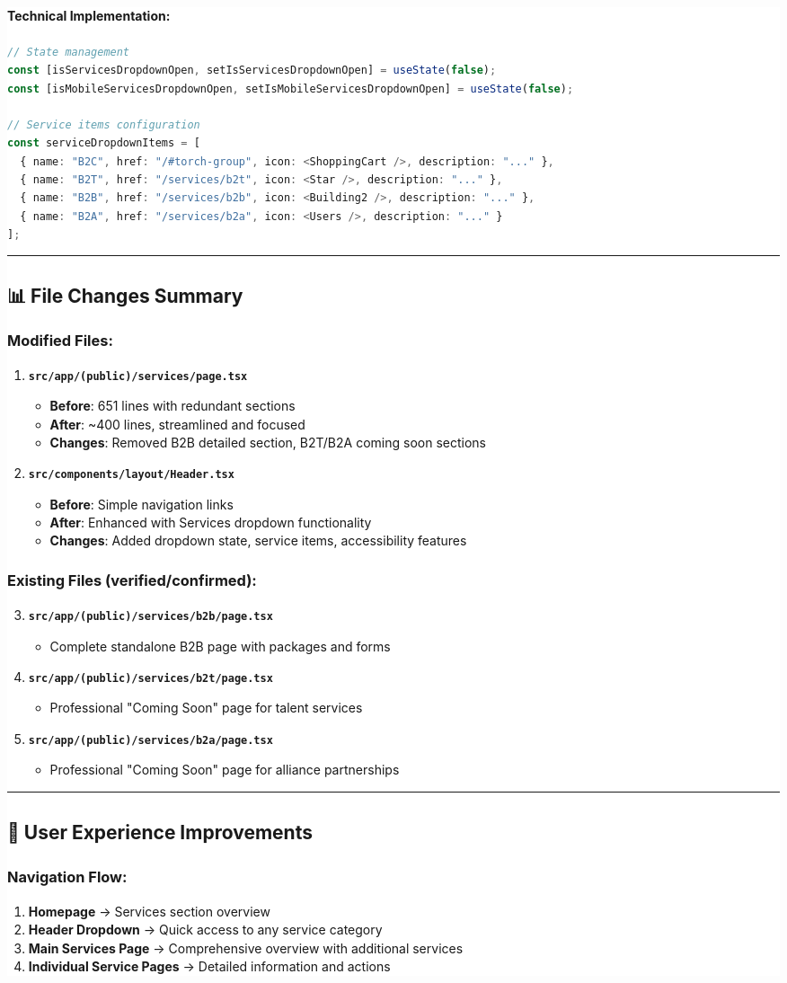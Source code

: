 #### **Technical Implementation**:
```typescript
// State management
const [isServicesDropdownOpen, setIsServicesDropdownOpen] = useState(false);
const [isMobileServicesDropdownOpen, setIsMobileServicesDropdownOpen] = useState(false);

// Service items configuration
const serviceDropdownItems = [
  { name: "B2C", href: "/#torch-group", icon: <ShoppingCart />, description: "..." },
  { name: "B2T", href: "/services/b2t", icon: <Star />, description: "..." },
  { name: "B2B", href: "/services/b2b", icon: <Building2 />, description: "..." },
  { name: "B2A", href: "/services/b2a", icon: <Users />, description: "..." }
];
```

---

## 📊 File Changes Summary

### **Modified Files**:

1. **`src/app/(public)/services/page.tsx`**
   - **Before**: 651 lines with redundant sections
   - **After**: ~400 lines, streamlined and focused
   - **Changes**: Removed B2B detailed section, B2T/B2A coming soon sections

2. **`src/components/layout/Header.tsx`**
   - **Before**: Simple navigation links
   - **After**: Enhanced with Services dropdown functionality
   - **Changes**: Added dropdown state, service items, accessibility features

### **Existing Files** (verified/confirmed):

3. **`src/app/(public)/services/b2b/page.tsx`**
   - Complete standalone B2B page with packages and forms

4. **`src/app/(public)/services/b2t/page.tsx`**
   - Professional "Coming Soon" page for talent services

5. **`src/app/(public)/services/b2a/page.tsx`**
   - Professional "Coming Soon" page for alliance partnerships

---

## 🎯 User Experience Improvements

### **Navigation Flow**:
1. **Homepage** → Services section overview
2. **Header Dropdown** → Quick access to any service category
3. **Main Services Page** → Comprehensive overview with additional services
4. **Individual Service Pages** → Detailed information and actions

